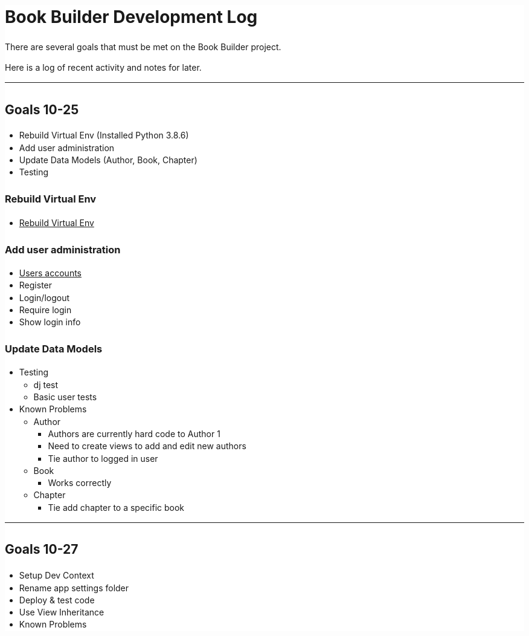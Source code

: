 # Book Builder Development Log

There are several goals that must be met on the Book Builder project.

Here is a log of recent activity and notes for later.

---


## Goals  10-25

* Rebuild Virtual Env  (Installed Python 3.8.6)
* Add user administration
* Update Data Models (Author, Book, Chapter)
* Testing


### Rebuild Virtual Env
* [Rebuild Virtual Env](RebuildVenv.md)
    
 
### Add user administration
* [Users accounts](UserAccounts.md)
* Register
* Login/logout
* Require login
* Show login info


### Update Data Models
* Testing
    * dj test
    * Basic user tests
* Known Problems
    * Author
        * Authors are currently hard code to Author 1
        * Need to create views to add and edit new authors
        * Tie author to logged in user
    *  Book
        * Works correctly
    *  Chapter
        * Tie add chapter to a specific book

---


## Goals  10-27

* Setup Dev Context
* Rename app settings folder
* Deploy & test code
* Use View Inheritance
* Known Problems
